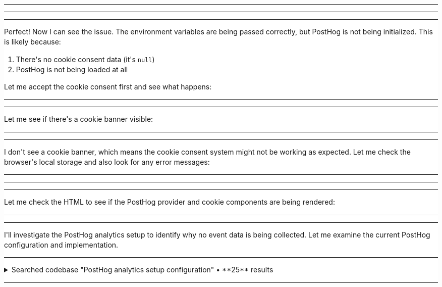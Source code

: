 


---



---



---

Perfect! Now I can see the issue. The environment variables are being passed correctly, but PostHog is not being initialized. This is likely because:

1. There's no cookie consent data (it's `null`)
2. PostHog is not being loaded at all

Let me accept the cookie consent first and see what happens:

---



---

Let me see if there's a cookie banner visible:

---



---

I don't see a cookie banner, which means the cookie consent system might not be working as expected. Let me check the browser's local storage and also look for any error messages:

---



---



---

Let me check the HTML to see if the PostHog provider and cookie components are being rendered:

---



---

I'll investigate the PostHog analytics setup to identify why no event data is being collected. Let me examine the current PostHog configuration and implementation.

---

<details><summary>Searched codebase "PostHog analytics setup configuration" • **25** results</summary></details>

---
